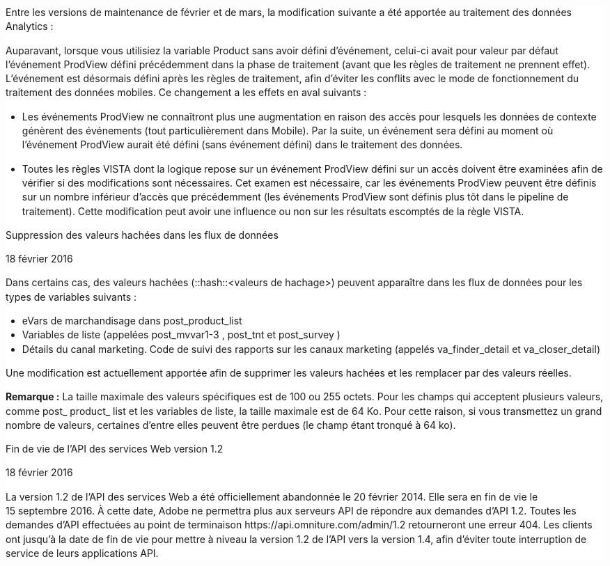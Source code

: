    <td colname="col2"> <p>Entre les versions de maintenance de février et de mars, la modification suivante a été apportée au traitement des données Analytics : </p> <p>Auparavant, lorsque vous utilisiez la variable Product sans avoir défini d’événement, celui-ci avait pour valeur par défaut l’événement ProdView défini précédemment dans la phase de traitement (avant que les règles de traitement ne prennent effet). L’événement est désormais défini après les règles de traitement, afin d’éviter les conflits avec le mode de fonctionnement du traitement des données mobiles. Ce changement a les effets en aval suivants : 
     <ul id="ul_E85DDAAFE9654D8A9B635FDCE8E4FA7E"> 
      <li id="li_A18A2DAE2A97440D977A745E7C99404E"><p>Les événements ProdView ne connaîtront plus une augmentation en raison des accès pour lesquels les données de contexte génèrent des événements (tout particulièrement dans Mobile). Par la suite, un événement sera défini au moment où l’événement ProdView aurait été défini (sans événement défini) dans le traitement des données. </p></li> 
      <li id="li_75F4B73AE98241E3A900A526460CD70D"><p>Toutes les règles VISTA dont la logique repose sur un événement ProdView défini sur un accès doivent être examinées afin de vérifier si des modifications sont nécessaires. Cet examen est nécessaire, car les événements ProdView peuvent être définis sur un nombre inférieur d’accès que précédemment (les événements ProdView sont définis plus tôt dans le pipeline de traitement). Cette modification peut avoir une influence ou non sur les résultats escomptés de la règle VISTA. </p></li> 
     </ul></p> </td> 
  </tr> 
  <tr> 
   <td colname="col1"> <p>Suppression des valeurs hachées dans les flux de données </p> </td> 
   <td colname="col02"> <p>18 février 2016 </p> </td> 
   <td colname="col2"> <p>Dans certains cas, des valeurs hachées (<span class="codeph">::hash::&lt;valeurs de hachage&gt;</span>) peuvent apparaître dans les flux de données pour les types de variables suivants : </p> 
    <ul id="ul_A5A28649622E453585175B26012B05D5"> 
     <li id="li_2D74AB5476FC4363BD6C4F3AC171E216"> eVars de marchandisage dans post_product_list </li> 
     <li id="li_47060365639045E3A7FC541C266791D5"> Variables de liste (appelées    <span class="varname"> post_mvvar1-3 </span>, <span class="varname"> post_tnt </span> et <span class="varname"> post_survey </span>) </li> 
     <li id="li_2A5CC960FB994E279EBB2E0BB64BBC64"> Détails du canal marketing. Code de suivi des rapports sur les canaux marketing (appelés    <span class="varname"> va_finder_detail </span> et <span class="varname"> va_closer_detail</span>) </li> 
    </ul> <p>Une modification est actuellement apportée afin de supprimer les valeurs hachées et les remplacer par des valeurs réelles. </p> <p> <b>Remarque :</b> La taille maximale des valeurs spécifiques est de 100 ou 255 octets. Pour les champs qui acceptent plusieurs valeurs, comme <span class="varname">post_ product_ list </span>et les variables de liste, la taille maximale est de 64 Ko. Pour cette raison, si vous transmettez un grand nombre de valeurs, certaines d’entre elles peuvent être perdues (le champ étant tronqué à 64 ko). </p> </td> 
  </tr> 
  <tr> 
   <td colname="col1"> <p>Fin de vie de l’API des services Web version 1.2 </p> </td> 
   <td colname="col02"> <p>18 février 2016 </p> </td> 
   <td colname="col2"> <p>La version 1.2 de l’API des services Web a été officiellement abandonnée le 20 février 2014. Elle sera en fin de vie le 15 septembre 2016. À cette date, Adobe ne permettra plus aux serveurs API de répondre aux demandes d’API 1.2. Toutes les demandes d’API effectuées au point de terminaison <span class="filepath">https://api.omniture.com/admin/1.2</span> retourneront une erreur 404. Les clients ont jusqu’à la date de fin de vie pour mettre à niveau la version 1.2 de l’API vers la version 1.4, afin d’éviter toute interruption de service de leurs applications API. 
      